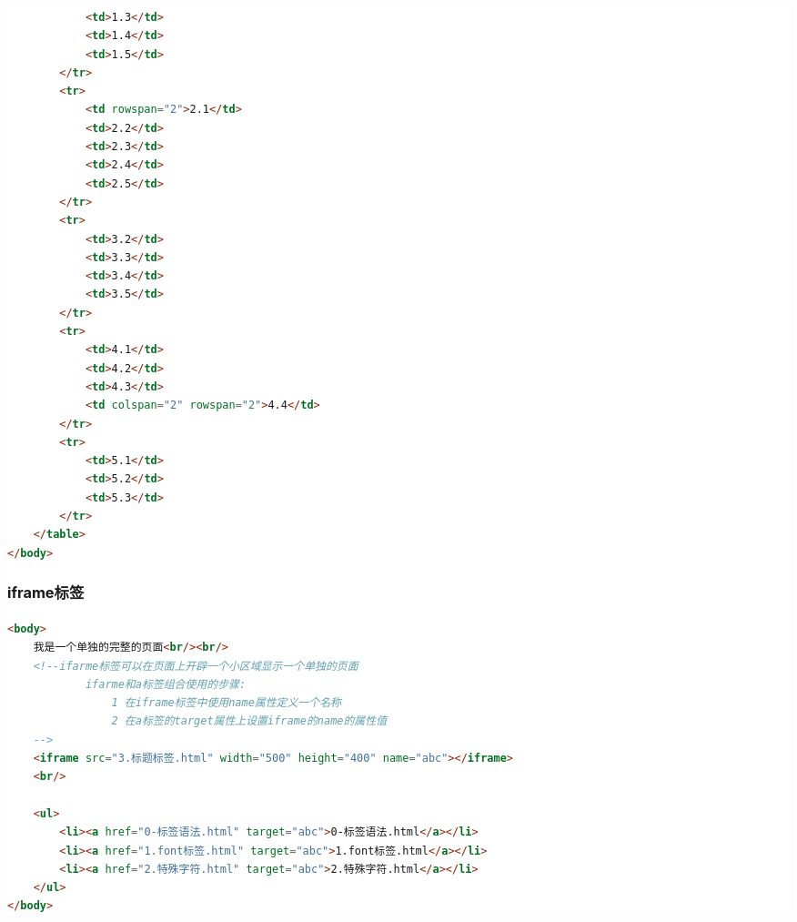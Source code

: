 ~~~HTML
            <td>1.3</td>
            <td>1.4</td>
            <td>1.5</td>
        </tr>
        <tr>
            <td rowspan="2">2.1</td>
            <td>2.2</td>
            <td>2.3</td>
            <td>2.4</td>
            <td>2.5</td>
        </tr>
        <tr>
            <td>3.2</td>
            <td>3.3</td>
            <td>3.4</td>
            <td>3.5</td>
        </tr>
        <tr>
            <td>4.1</td>
            <td>4.2</td>
            <td>4.3</td>
            <td colspan="2" rowspan="2">4.4</td>
        </tr>
        <tr>
            <td>5.1</td>
            <td>5.2</td>
            <td>5.3</td>
        </tr>
    </table>
</body>
~~~

### iframe标签

~~~html
<body>
	我是一个单独的完整的页面<br/><br/>
    <!--ifarme标签可以在页面上开辟一个小区域显示一个单独的页面
            ifarme和a标签组合使用的步骤:
                1 在iframe标签中使用name属性定义一个名称
                2 在a标签的target属性上设置iframe的name的属性值
    -->
    <iframe src="3.标题标签.html" width="500" height="400" name="abc"></iframe>
    <br/>

    <ul>
        <li><a href="0-标签语法.html" target="abc">0-标签语法.html</a></li>
        <li><a href="1.font标签.html" target="abc">1.font标签.html</a></li>
        <li><a href="2.特殊字符.html" target="abc">2.特殊字符.html</a></li>
    </ul>
</body>
~~~
